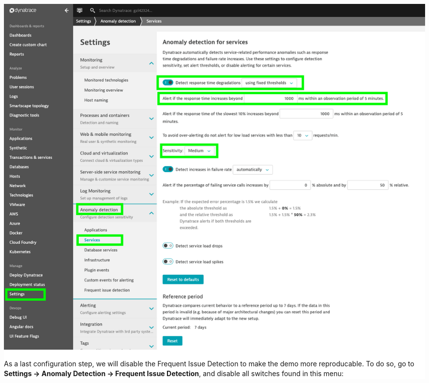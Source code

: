 ![](images/anomaly_detection.png)

As a last configuration step, we will disable the Frequent Issue Detection to make the demo more reproducable. To do so, go to **Settings -> Anomaly Detection -> Frequent Issue Detection**,
and disable all switches found in this menu:
